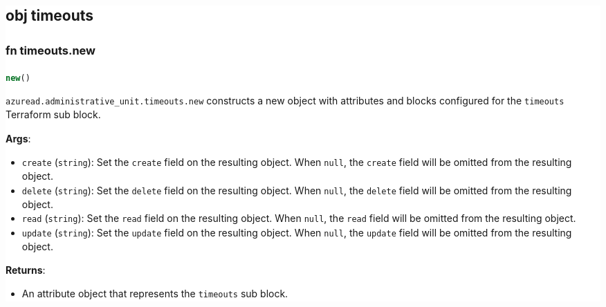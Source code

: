 
## obj timeouts



### fn timeouts.new

```ts
new()
```


`azuread.administrative_unit.timeouts.new` constructs a new object with attributes and blocks configured for the `timeouts`
Terraform sub block.



**Args**:
  - `create` (`string`): Set the `create` field on the resulting object. When `null`, the `create` field will be omitted from the resulting object.
  - `delete` (`string`): Set the `delete` field on the resulting object. When `null`, the `delete` field will be omitted from the resulting object.
  - `read` (`string`): Set the `read` field on the resulting object. When `null`, the `read` field will be omitted from the resulting object.
  - `update` (`string`): Set the `update` field on the resulting object. When `null`, the `update` field will be omitted from the resulting object.

**Returns**:
  - An attribute object that represents the `timeouts` sub block.
